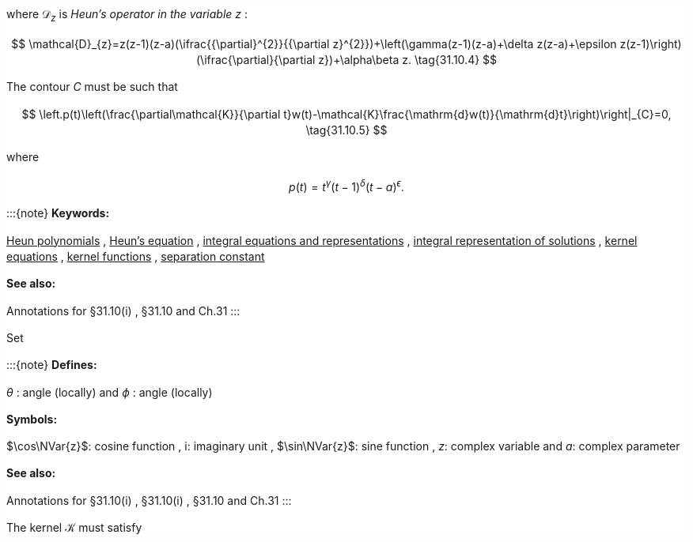 where $\mathcal{D}_{z}$ is *Heun’s operator in the variable $z$* :


<a id="E4"></a>
$$
\mathcal{D}_{z}=z(z-1)(z-a)(\ifrac{{\partial}^{2}}{{\partial z}^{2}})+\left(\gamma(z-1)(z-a)+\delta z(z-a)+\epsilon z(z-1)\right)(\ifrac{\partial}{\partial z})+\alpha\beta z. \tag{31.10.4}
$$

The contour $C$ must be such that


<a id="E5"></a>
$$
\left.p(t)\left(\frac{\partial\mathcal{K}}{\partial t}w(t)-\mathcal{K}\frac{\mathrm{d}w(t)}{\mathrm{d}t}\right)\right|_{C}=0, \tag{31.10.5}
$$

where


<a id="E6"></a>
$$
p(t)=t^{\gamma}(t-1)^{\delta}(t-a)^{\epsilon}. \tag{31.10.6}
$$

:::{note}
**Keywords:**

[Heun polynomials](http://dlmf.nist.gov/search/search?q=Heun%20polynomials) , [Heun’s equation](http://dlmf.nist.gov/search/search?q=Heun%20equation) , [integral equations and representations](http://dlmf.nist.gov/search/search?q=integral%20equations%20and%20representations) , [integral representation of solutions](http://dlmf.nist.gov/search/search?q=integral%20representation%20of%20solutions) , [kernel equations](http://dlmf.nist.gov/search/search?q=kernel%20equations) , [kernel functions](http://dlmf.nist.gov/search/search?q=kernel%20functions) , [separation constant](http://dlmf.nist.gov/search/search?q=separation%20constant)

**See also:**

Annotations for §31.10(i) , §31.10 and Ch.31
:::

Set

:::{note}
**Defines:**

$\theta$ : angle (locally) and $\phi$ : angle (locally)

**Symbols:**

$\cos\NVar{z}$: cosine function , $\mathrm{i}$: imaginary unit , $\sin\NVar{z}$: sine function , $z$: complex variable and $a$: complex parameter

**See also:**

Annotations for §31.10(i) , §31.10(i) , §31.10 and Ch.31
:::

The kernel $\mathcal{K}$ must satisfy
